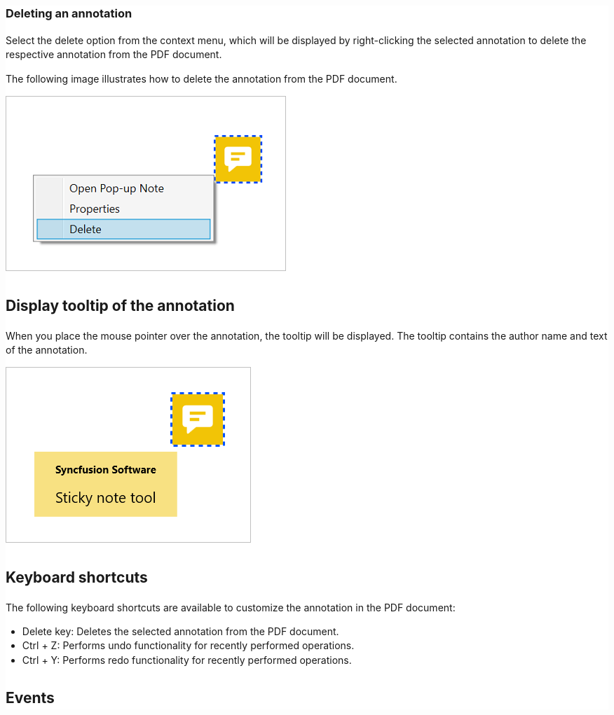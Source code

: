 
### Deleting an annotation

Select the delete option from the context menu, which will be displayed by right-clicking the selected annotation to delete the respective annotation from the PDF document.

The following image illustrates how to delete the annotation from the PDF document.

 ![Delete sticky note annotation](Annotation-images\Sticky-Note-Annotation-10.png)
 
## Display tooltip of the annotation

When you place the mouse pointer over the annotation, the tooltip will be displayed. The tooltip contains the author name and text of the annotation.
 
 ![Display tooltip of the sticky note annotation](Annotation-images\Sticky-Note-Annotation-11.png)
 
## Keyboard shortcuts

The following keyboard shortcuts are available to customize the annotation in the PDF document:

*	Delete key: Deletes the selected annotation from the PDF document.
*	Ctrl + Z: Performs undo functionality for recently performed operations.
*	Ctrl + Y: Performs redo functionality for recently performed operations.

## Events
